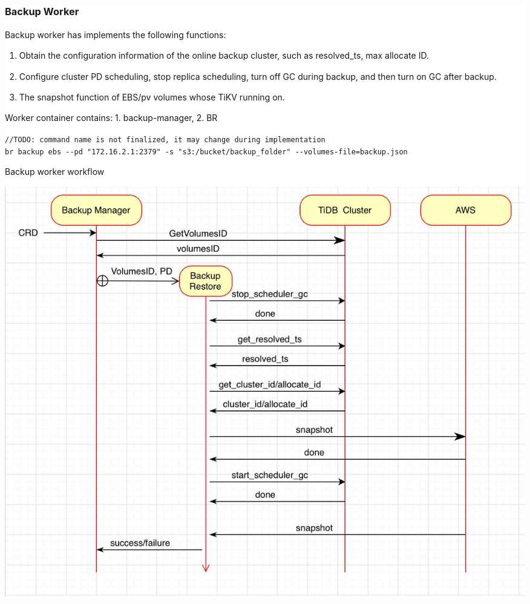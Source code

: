 

### Backup Worker

Backup worker has implements the following functions:

1. Obtain the configuration information of the online backup cluster, such as resolved_ts, max allocate ID.

2. Configure cluster PD scheduling, stop replica scheduling, turn off GC during backup, and then turn on GC after backup.

3. The snapshot function of EBS/pv volumes whose TiKV running on.

Worker container contains: 1. backup-manager, 2. BR


```
//TODO: command name is not finalized, it may change during implementation
br backup ebs --pd "172.16.2.1:2379" -s "s3:/bucket/backup_folder" --volumes-file=backup.json
```


Backup worker workflow


![alt_text](imgs/ebs-backup-worker.jpeg "image_tooltip")
